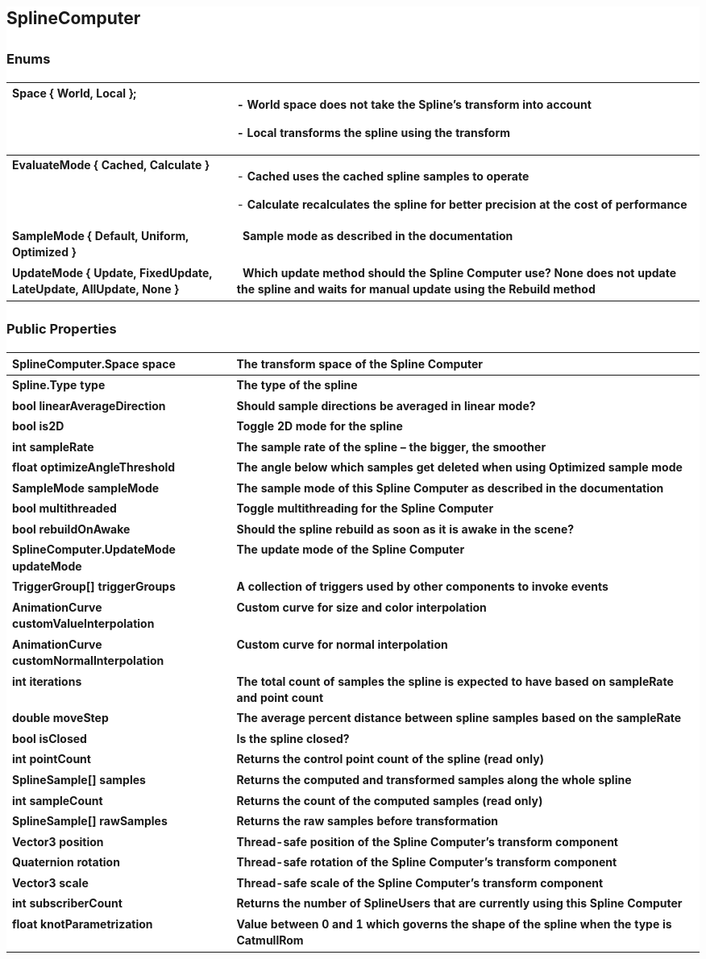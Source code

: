 
## SplineComputer
### Enums

|**Space { World, Local };**|<p>- **World space does not take the Spline’s transform into account**</p><p>- **Local transforms the spline using the transform**</p>|
| :- | :- |
|**EvaluateMode { Cached, Calculate }**|<p>- **Cached uses the cached spline samples to operate**</p><p>- **Calculate recalculates the spline for better precision at the cost of performance**</p>|
|**SampleMode { Default, Uniform, Optimized }**|` `**Sample mode as described in the documentation**|
|**UpdateMode { Update, FixedUpdate, LateUpdate, AllUpdate, None }**|` `**Which update method should the Spline Computer use? None does not update the spline and waits for manual update using the Rebuild method**|

### Public Properties

|**SplineComputer.Space space**|**The transform space of the Spline Computer**|
| :- | :- |
|**Spline.Type type**|**The type of the spline**|
|**bool linearAverageDirection**|**Should sample directions be averaged in linear mode?**|
|**bool is2D**|**Toggle 2D mode for the spline**|
|**int sampleRate**|**The sample rate of the spline – the bigger, the smoother**|
|**float optimizeAngleThreshold**|**The angle below which samples get deleted when using Optimized sample mode**|
|**SampleMode sampleMode**|**The sample mode of this Spline Computer as described in the documentation**|
|**bool multithreaded**|**Toggle multithreading for the Spline Computer**|
|**bool rebuildOnAwake**|**Should the spline rebuild as soon as it is awake in the scene?**|
|**SplineComputer.UpdateMode updateMode**|**The update mode of the Spline Computer**|
|**TriggerGroup[] triggerGroups**|**A collection of triggers used by other components to invoke events**|
|**AnimationCurve customValueInterpolation**|**Custom curve for size and color interpolation**|
|**AnimationCurve customNormalInterpolation**|**Custom curve for normal interpolation**|
|**int iterations**|**The total count of samples the spline is expected to have based on sampleRate and point count**|
|**double moveStep**|**The average percent distance between spline samples based on the sampleRate**|
|**bool isClosed**|**Is the spline closed?**|
|**int pointCount**|**Returns the control point count of the spline (read only)**|
|**SplineSample[] samples**|**Returns the computed and transformed samples along the whole spline**|
|**int sampleCount**|**Returns the count of the computed samples (read only)**|
|**SplineSample[] rawSamples**|**Returns the raw samples before transformation**|
|**Vector3 position**|**Thread-safe position of the Spline Computer’s transform component**|
|**Quaternion rotation**|**Thread-safe rotation of the Spline Computer’s transform component**|
|**Vector3 scale**|**Thread-safe scale of the Spline Computer’s transform component**|
|**int subscriberCount**|**Returns the number of SplineUsers that are currently using this Spline Computer**|
|**float knotParametrization**|**Value between 0 and 1 which governs the shape of the spline when the type is CatmullRom**|
